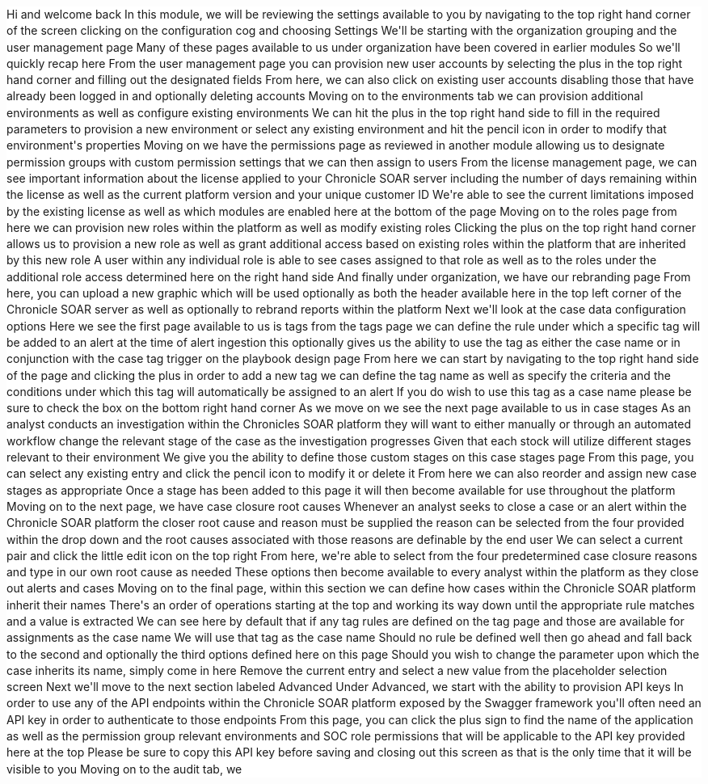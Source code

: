 Hi and welcome back In this module, we will be reviewing the settings available to you by navigating to the top right hand corner of the screen clicking on the configuration cog and choosing Settings We'll be starting with the organization grouping and the user management page Many of these pages available to us under organization have been covered in earlier modules So we'll quickly recap here From the user management page you can provision new user accounts by selecting the plus in the top right hand corner and filling out the designated fields From here, we can also click on existing user accounts disabling those that have already been logged in and optionally deleting accounts Moving on to the environments tab we can provision additional environments as well as configure existing environments We can hit the plus in the top right hand side to fill in the required parameters to provision a new environment or select any existing environment and hit the pencil icon in order to modify that environment's properties Moving on we have the permissions page as reviewed in another module allowing us to designate permission groups with custom permission settings that we can then assign to users From the license management page, we can see important information about the license applied to your Chronicle SOAR server including the number of days remaining within the license as well as the current platform version and your unique customer ID We're able to see the current limitations imposed by the existing license as well as which modules are enabled here at the bottom of the page Moving on to the roles page from here we can provision new roles within the platform as well as modify existing roles Clicking the plus on the top right hand corner allows us to provision a new role as well as grant additional access based on existing roles within the platform that are inherited by this new role A user within any individual role is able to see cases assigned to that role as well as to the roles under the additional role access determined here on the right hand side And finally under organization, we have our rebranding page From here, you can upload a new graphic which will be used optionally as both the header available here in the top left corner of the Chronicle SOAR server as well as optionally to rebrand reports within the platform Next we'll look at the case data configuration options Here we see the first page available to us is tags from the tags page we can define the rule under which a specific tag will be added to an alert at the time of alert ingestion this optionally gives us the ability to use the tag as either the case name or in conjunction with the case tag trigger on the playbook design page From here we can start by navigating to the top right hand side of the page and clicking the plus in order to add a new tag we can define the tag name as well as specify the criteria and the conditions under which this tag will automatically be assigned to an alert If you do wish to use this tag as a case name please be sure to check the box on the bottom right hand corner As we move on we see the next page available to us in case stages As an analyst conducts an investigation within the Chronicles SOAR platform they will want to either manually or through an automated workflow change the relevant stage of the case as the investigation progresses Given that each stock will utilize different stages relevant to their environment We give you the ability to define those custom stages on this case stages page From this page, you can select any existing entry and click the pencil icon to modify it or delete it From here we can also reorder and assign new case stages as appropriate Once a stage has been added to this page it will then become available for use throughout the platform Moving on to the next page, we have case closure root causes Whenever an analyst seeks to close a case or an alert within the Chronicle SOAR platform the closer root cause and reason must be supplied the reason can be selected from the four provided within the drop down and the root causes associated with those reasons are definable by the end user We can select a current pair and click the little edit icon on the top right From here, we're able to select from the four predetermined case closure reasons and type in our own root cause as needed These options then become available to every analyst within the platform as they close out alerts and cases Moving on to the final page, within this section we can define how cases within the Chronicle SOAR platform inherit their names There's an order of operations starting at the top and working its way down until the appropriate rule matches and a value is extracted We can see here by default that if any tag rules are defined on the tag page and those are available for assignments as the case name We will use that tag as the case name Should no rule be defined well then go ahead and fall back to the second and optionally the third options defined here on this page Should you wish to change the parameter upon which the case inherits its name, simply come in here Remove the current entry and select a new value from the placeholder selection screen Next we'll move to the next section labeled Advanced Under Advanced, we start with the ability to provision API keys In order to use any of the API endpoints within the Chronicle SOAR platform exposed by the Swagger framework you'll often need an API key in order to authenticate to those endpoints From this page, you can click the plus sign to find the name of the application as well as the permission group relevant environments and SOC role permissions that will be applicable to the API key provided here at the top Please be sure to copy this API key before saving and closing out this screen as that is the only time that it will be visible to you Moving on to the audit tab, we